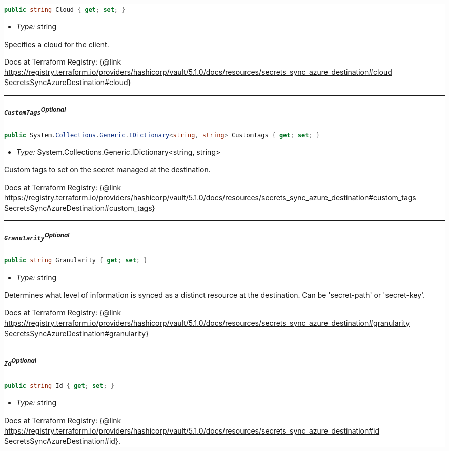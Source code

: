 ```csharp
public string Cloud { get; set; }
```

- *Type:* string

Specifies a cloud for the client.

Docs at Terraform Registry: {@link https://registry.terraform.io/providers/hashicorp/vault/5.1.0/docs/resources/secrets_sync_azure_destination#cloud SecretsSyncAzureDestination#cloud}

---

##### `CustomTags`<sup>Optional</sup> <a name="CustomTags" id="@cdktf/provider-vault.secretsSyncAzureDestination.SecretsSyncAzureDestinationConfig.property.customTags"></a>

```csharp
public System.Collections.Generic.IDictionary<string, string> CustomTags { get; set; }
```

- *Type:* System.Collections.Generic.IDictionary<string, string>

Custom tags to set on the secret managed at the destination.

Docs at Terraform Registry: {@link https://registry.terraform.io/providers/hashicorp/vault/5.1.0/docs/resources/secrets_sync_azure_destination#custom_tags SecretsSyncAzureDestination#custom_tags}

---

##### `Granularity`<sup>Optional</sup> <a name="Granularity" id="@cdktf/provider-vault.secretsSyncAzureDestination.SecretsSyncAzureDestinationConfig.property.granularity"></a>

```csharp
public string Granularity { get; set; }
```

- *Type:* string

Determines what level of information is synced as a distinct resource at the destination. Can be 'secret-path' or 'secret-key'.

Docs at Terraform Registry: {@link https://registry.terraform.io/providers/hashicorp/vault/5.1.0/docs/resources/secrets_sync_azure_destination#granularity SecretsSyncAzureDestination#granularity}

---

##### `Id`<sup>Optional</sup> <a name="Id" id="@cdktf/provider-vault.secretsSyncAzureDestination.SecretsSyncAzureDestinationConfig.property.id"></a>

```csharp
public string Id { get; set; }
```

- *Type:* string

Docs at Terraform Registry: {@link https://registry.terraform.io/providers/hashicorp/vault/5.1.0/docs/resources/secrets_sync_azure_destination#id SecretsSyncAzureDestination#id}.
